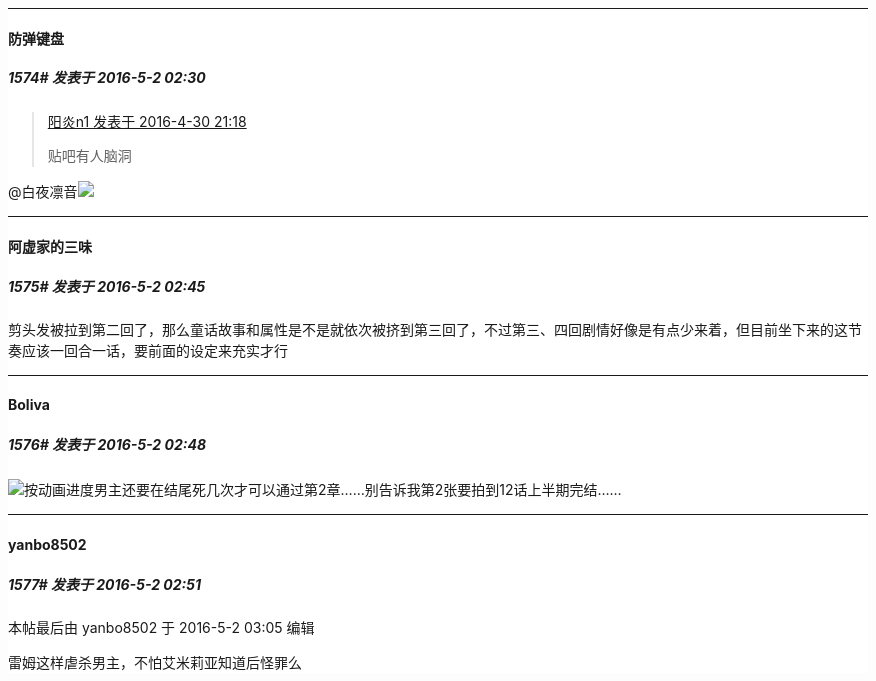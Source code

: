 


-----

####  防弹键盘  
##### 1574#       发表于 2016-5-2 02:30



<blockquote><a href="httphttps://bbs.saraba1st.com/2b/forum.php?mod=redirect&amp;goto=findpost&amp;pid=32304719&amp;ptid=1136113" target="_blank">阳炎n1 发表于 2016-4-30 21:18</a>

贴吧有人脑洞</blockquote>
@白夜凛音<img src="https://static.saraba1st.com/image/smiley/face/116.gif" referrerpolicy="no-referrer">







-----

####  阿虚家的三味  
##### 1575#       发表于 2016-5-2 02:45




剪头发被拉到第二回了，那么童话故事和属性是不是就依次被挤到第三回了，不过第三、四回剧情好像是有点少来着，但目前坐下来的这节奏应该一回合一话，要前面的设定来充实才行







-----

####  Boliva  
##### 1576#       发表于 2016-5-2 02:48



<img src="https://static.saraba1st.com/image/smiley/face/149.gif" referrerpolicy="no-referrer">按动画进度男主还要在结尾死几次才可以通过第2章……别告诉我第2张要拍到12话上半期完结……







-----

####  yanbo8502  
##### 1577#       发表于 2016-5-2 02:51



 本帖最后由 yanbo8502 于 2016-5-2 03:05 编辑 

雷姆这样虐杀男主，不怕艾米莉亚知道后怪罪么



